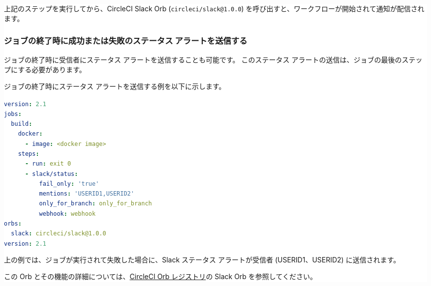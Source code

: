 上記のステップを実行してから、CircleCI Slack Orb (`circleci/slack@1.0.0`) を呼び出すと、ワークフローが開始されて通知が配信されます。

### ジョブの終了時に成功または失敗のステータス アラートを送信する

ジョブの終了時に受信者にステータス アラートを送信することも可能です。 このステータス アラートの送信は、ジョブの最後のステップにする必要があります。

ジョブの終了時にステータス アラートを送信する例を以下に示します。

```yaml
version: 2.1
jobs:
  build:
    docker:
      - image: <docker image>
    steps:
      - run: exit 0
      - slack/status:
          fail_only: 'true'
          mentions: 'USERID1,USERID2'
          only_for_branch: only_for_branch
          webhook: webhook
orbs:
  slack: circleci/slack@1.0.0
version: 2.1
```
上の例では、ジョブが実行されて失敗した場合に、Slack ステータス アラートが受信者 (USERID1、USERID2) に送信されます。

この Orb とその機能の詳細については、[CircleCI Orb レジストリ](https://circleci.com/developer/ja/orbs/orb/circleci/slack)の Slack Orb を参照してください。
